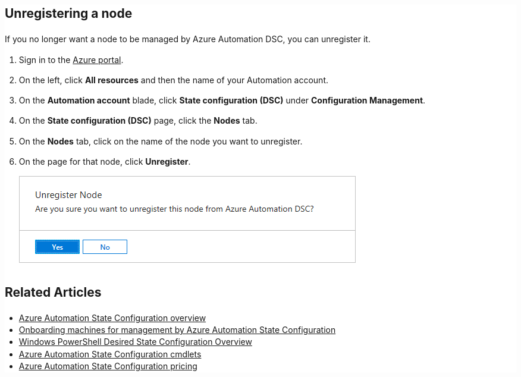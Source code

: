 ## Unregistering a node

If you no longer want a node to be managed by Azure Automation DSC, you can unregister it.

1. Sign in to the [Azure portal](https://portal.azure.com).
1. On the left, click **All resources** and then the name of your Automation account.
1. On the **Automation account** blade, click **State configuration (DSC)** under **Configuration Management**.
1. On the **State configuration (DSC)** page, click the **Nodes** tab.
1. On the **Nodes** tab, click on the name of the node you want to unregister.
1. On the page for that node, click **Unregister**.

    ![Screenshot of the Node details page highlighting the Unregister button](./media/automation-dsc-getting-started/UnregisterNode.png)

## Related Articles

- [Azure Automation State Configuration overview](automation-dsc-overview.md)
- [Onboarding machines for management by Azure Automation State Configuration](automation-dsc-onboarding.md)
- [Windows PowerShell Desired State Configuration Overview](/powershell/dsc/overview)
- [Azure Automation State Configuration cmdlets](/powershell/module/azurerm.automation/#automation)
- [Azure Automation State Configuration pricing](https://azure.microsoft.com/pricing/details/automation/)
